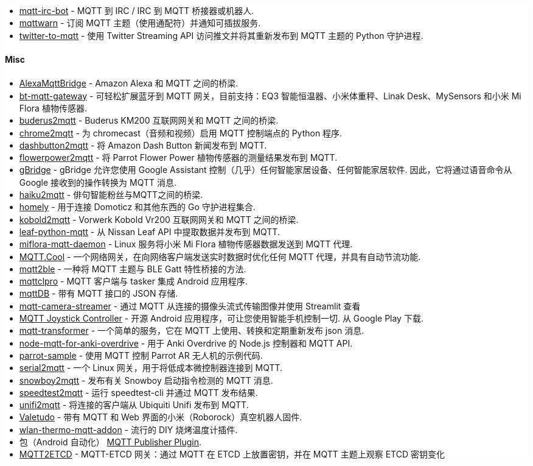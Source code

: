 * [mqtt-irc-bot](https://github.com/dobermai/mqtt-irc-bot) - MQTT 到 IRC / IRC 到 MQTT 桥接器或机器人.
* [mqttwarn](https://github.com/jpmens/mqttwarn) - 订阅 MQTT 主题（使用通配符）并通知可插拔服务.
* [twitter-to-mqtt](https://github.com/knolleary/twitter-to-mqtt) - 使用 Twitter Streaming API 访问推文并将其重新发布到 MQTT 主题的 Python 守护进程.


#### Misc

* [AlexaMqttBridge](https://github.com/mhdawson/AlexaMqttBridge) - Amazon Alexa 和 MQTT 之间的桥梁.
* [bt-mqtt-gateway](https://github.com/zewelor/bt-mqtt-gateway) - 可轻松扩展蓝牙到 MQTT 网关，目前支持：EQ3 智能恒温器、小米体重秤、Linak Desk、MySensors 和小米 Mi Flora 植物传感器.
* [buderus2mqtt](https://github.com/krambox/buderus2mqtt) - Buderus KM200 互联网网关和 MQTT 之间的桥梁.
* [chrome2mqtt](https://github.com/tbowmo/chrome2mqtt) - 为 chromecast（音频和视频）启用 MQTT 控制端点的 Python 程序.
* [dashbutton2mqtt](https://github.com/hobbyquaker/dashbutton2mqtt) - 将 Amazon Dash Button 新闻发布到 MQTT.
* [flowerpower2mqtt](https://github.com/hobbyquaker/flowerpower2mqtt) - 将 Parrot Flower Power 植物传感器的测量结果发布到 MQTT.
* [gBridge](https://github.com/kservices/gBridge)  - gBridge 允许您使用 Google Assistant 控制（几乎）任何智能家居设备、任何智能家居软件. 因此，它将通过语音命令从 Google 接收到的操作转换为 MQTT 消息.
* [haiku2mqtt](https://github.com/forty2/haiku2mqtt) - 俳句智能粉丝与MQTT之间的桥梁.
* [homely](https://github.com/baol/homely) - 用于连接 Domoticz 和其他东西的 Go 守护进程集合.
* [kobold2mqtt](https://github.com/krambox/kobold2mqtt) - Vorwerk Kobold Vr200 互联网网关和 MQTT 之间的桥梁.
* [leaf-python-mqtt](https://github.com/glynhudson/leaf-python-mqtt) - 从 Nissan Leaf API 中提取数据并发布到 MQTT.
* [miflora-mqtt-daemon](https://github.com/ThomDietrich/miflora-mqtt-daemon) - Linux 服务将小米 Mi Flora 植物传感器数据发送到 MQTT 代理.
* [MQTT.Cool](https://mqtt.cool) - 一个网络网关，在向网络客户端发送实时数据时优化任何 MQTT 代理，并具有自动节流功能.
* [mqtt2ble](https://github.com/hardillb/mqtt2ble) - 一种将 MQTT 主题与 BLE Gatt 特性桥接的方法.
* [mqttclpro](https://github.com/dc297/mqttclpro) - MQTT 客户端与 tasker 集成 Android 应用程序.
* [mqttDB](https://github.com/hobbyquaker/mqttDB) - 带有 MQTT 接口的 JSON 存储.
* [mqtt-camera-streamer](https://github.com/robmarkcole/mqtt-camera-streamer) - 通过 MQTT 从连接的摄像头流式传输图像并使用 Streamlit 查看
* [MQTT Joystick Controller](https://github.com/Vincenzo-Petrolo/MQTT-Joystick-Controller)  - 开源 Android 应用程序，可让您使用智能手机控制一切. 从 Google Play 下载.
* [mqtt-transformer](https://github.com/tg44/mqtt-transformer) - 一个简单的服务，它在 MQTT 上使用、转换和定期重新发布 json 消息.
* [node-mqtt-for-anki-overdrive](https://github.com/IBM-Cloud/node-mqtt-for-anki-overdrive) - 用于 Anki Overdrive 的 Node.js 控制器和 MQTT API.
* [parrot-sample](https://github.com/IBM-Cloud/parrot-sample) - 使用 MQTT 控制 Parrot AR 无人机的示例代码.
* [serial2mqtt](https://github.com/vortex314/serial2mqtt) - 一个 Linux 网关，用于将低成本微控制器连接到 MQTT.
* [snowboy2mqtt](https://github.com/hobbyquaker/snowboy2mqtt) - 发布有关 Snowboy 启动指令检测的 MQTT 消息.
* [speedtest2mqtt](https://github.com/hobbyquaker/speedtest2mqtt) - 运行 speedtest-cli 并通过 MQTT 发布结果.
* [unifi2mqtt](https://github.com/hobbyquaker/unifi2mqtt) - 将连接的客户端从 Ubiquiti Unifi 发布到 MQTT.
* [Valetudo](https://github.com/Hypfer/Valetudo) - 带有 MQTT 和 Web 界面的小米（Roborock）真空机器人固件.
* [wlan-thermo-mqtt-addon](https://bitbucket.org/IOcastor/wlan-thermo-mqtt-addon/) - 流行的 DIY 烧烤温度计插件.
* 包（Android 自动化） [MQTT Publisher Plugin](https://play.google.com/store/apps/details?id=net.nosybore.mqttpublishplugin).
* [MQTT2ETCD](https://github.com/David-Lor/MQTT2ETCD) - MQTT-ETCD 网关：通过 MQTT 在 ETCD 上放置密钥，并在 MQTT 主题上观察 ETCD 密钥变化
